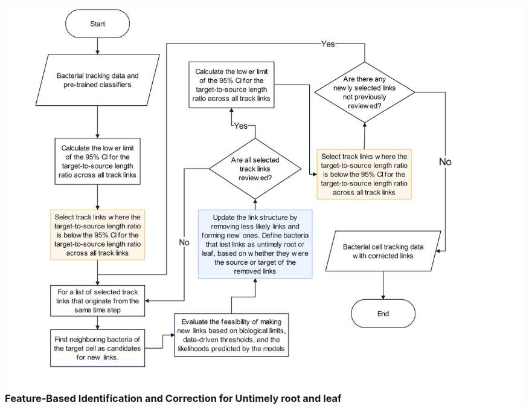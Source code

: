 <img src="03.3.Swapped track links and missing division links.jpg" alt="03.3.Swapped track links and missing division links.jpg" width="90%">

### Feature-Based Identification and Correction for Untimely root and leaf
